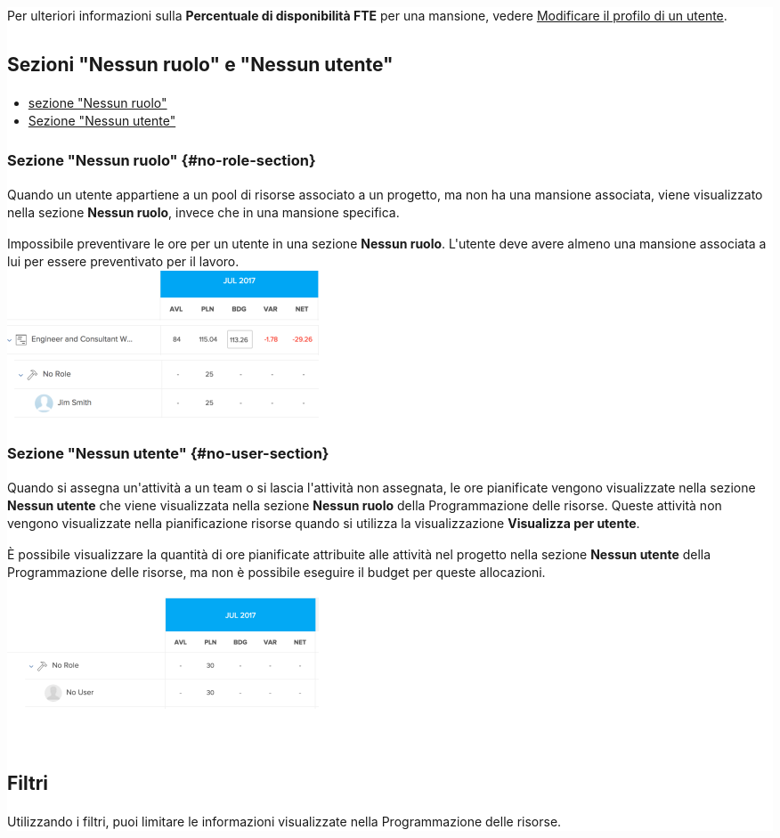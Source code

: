 Per ulteriori informazioni sulla **Percentuale di disponibilità FTE** per una mansione, vedere [Modificare il profilo di un utente](../../administration-and-setup/add-users/create-and-manage-users/edit-a-users-profile.md).

## Sezioni &quot;Nessun ruolo&quot; e &quot;Nessun utente&quot;

* [ sezione &quot;Nessun ruolo&quot;](#no-role-section)
* [Sezione &quot;Nessun utente&quot;](#no-user-section)

### Sezione &quot;Nessun ruolo&quot;  {#no-role-section}

Quando un utente appartiene a un pool di risorse associato a un progetto, ma non ha una mansione associata, viene visualizzato nella sezione **Nessun ruolo**, invece che in una mansione specifica.

Impossibile preventivare le ore per un utente in una sezione **Nessun ruolo**. L&#39;utente deve avere almeno una mansione associata a lui per essere preventivato per il lavoro.\
![no_role_with_user___res_planner.png](assets/no-role-with-user---res-planner-350x165.png)

### Sezione &quot;Nessun utente&quot;  {#no-user-section}

Quando si assegna un&#39;attività a un team o si lascia l&#39;attività non assegnata, le ore pianificate vengono visualizzate nella sezione **Nessun utente** che viene visualizzata nella sezione **Nessun ruolo** della Programmazione delle risorse. Queste attività non vengono visualizzate nella pianificazione risorse quando si utilizza la visualizzazione **Visualizza per utente**.

È possibile visualizzare la quantità di ore pianificate attribuite alle attività nel progetto nella sezione **Nessun utente** della Programmazione delle risorse, ma non è possibile eseguire il budget per queste allocazioni.

![no_user_and_no_role___res_planner.png](assets/no-user-and-no-role---res-planner-350x129.png)

 

## Filtri

Utilizzando i filtri, puoi limitare le informazioni visualizzate nella Programmazione delle risorse.
